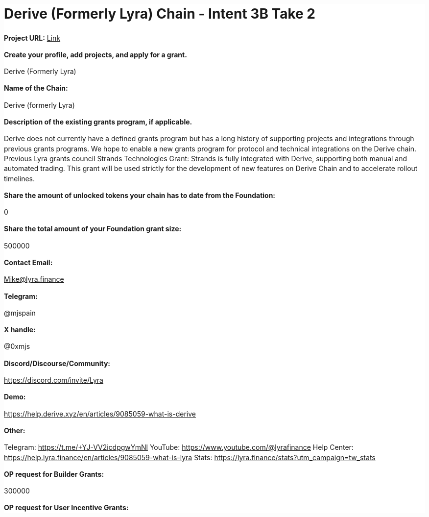 # Derive (Formerly Lyra) Chain - Intent 3B Take 2

**Project URL:** [Link](https://app.charmverse.io/op-grants/derive-formerly-lyra-chain-intent-3b-take-2-5364123983364093)

**Create your profile, add projects, and apply for a grant.**

Derive (Formerly Lyra) 

**Name of the Chain:**

Derive (formerly Lyra) 

**Description of the existing grants program, if applicable.**

Derive does not currently have a defined grants program but has a long history of supporting projects and integrations through previous grants programs. We hope to enable a new grants program for protocol and technical integrations on the Derive chain. Previous Lyra grants council Strands Technologies Grant: Strands is fully integrated with Derive, supporting both manual and automated trading. This grant will be used strictly for the development of new features on Derive Chain and to accelerate rollout timelines.

**Share the amount of unlocked tokens your chain has to date from the Foundation:**

0

**Share the total amount of your Foundation grant size:**

500000

**Contact Email:**

Mike@lyra.finance 

**Telegram:**

@mjspain 

**X handle:**

@0xmjs 

**Discord/Discourse/Community:**

https://discord.com/invite/Lyra 

**Demo:**

https://help.derive.xyz/en/articles/9085059-what-is-derive 

**Other:**

Telegram: https://t.me/+YJ-VV2icdpgwYmNl YouTube: https://www.youtube.com/@lyrafinance Help Center: https://help.lyra.finance/en/articles/9085059-what-is-lyra Stats: https://lyra.finance/stats?utm_campaign=tw_stats 

**OP request for Builder Grants:**

300000

**OP request for User Incentive Grants:**
